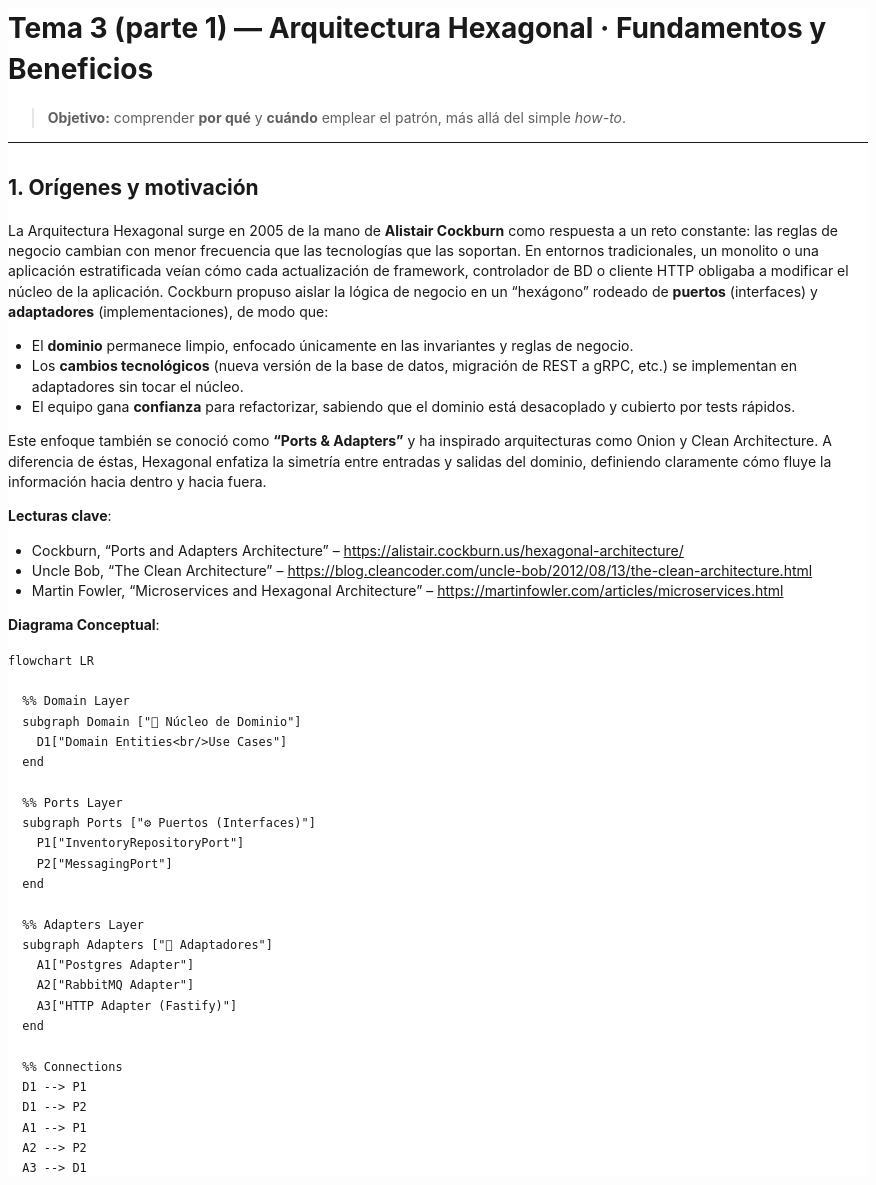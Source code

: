 # Tema 3 (parte 1) — Arquitectura Hexagonal · Fundamentos y Beneficios

> **Objetivo:** comprender **por qué** y **cuándo** emplear el patrón, más allá del simple *how-to*.

---


## 1. Orígenes y motivación

La Arquitectura Hexagonal surge en 2005 de la mano de **Alistair Cockburn** como respuesta a un reto constante: las reglas de negocio cambian con menor frecuencia que las tecnologías que las soportan. En entornos tradicionales, un monolito o una aplicación estratificada veían cómo cada actualización de framework, controlador de BD o cliente HTTP obligaba a modificar el núcleo de la aplicación. Cockburn propuso aislar la lógica de negocio en un “hexágono” rodeado de **puertos** (interfaces) y **adaptadores** (implementaciones), de modo que:

- El **dominio** permanece limpio, enfocado únicamente en las invariantes y reglas de negocio.  
- Los **cambios tecnológicos** (nueva versión de la base de datos, migración de REST a gRPC, etc.) se implementan en adaptadores sin tocar el núcleo.  
- El equipo gana **confianza** para refactorizar, sabiendo que el dominio está desacoplado y cubierto por tests rápidos.

Este enfoque también se conoció como **“Ports & Adapters”** y ha inspirado arquitecturas como Onion y Clean Architecture. A diferencia de éstas, Hexagonal enfatiza la simetría entre entradas y salidas del dominio, definiendo claramente cómo fluye la información hacia dentro y hacia fuera.

**Lecturas clave**:  
- Cockburn, “Ports and Adapters Architecture” – https://alistair.cockburn.us/hexagonal-architecture/  
- Uncle Bob, “The Clean Architecture” – https://blog.cleancoder.com/uncle-bob/2012/08/13/the-clean-architecture.html  
- Martin Fowler, “Microservices and Hexagonal Architecture” – https://martinfowler.com/articles/microservices.html

**Diagrama Conceptual**:

```mermaid
flowchart LR

  %% Domain Layer
  subgraph Domain ["🔷 Núcleo de Dominio"]
    D1["Domain Entities<br/>Use Cases"]
  end

  %% Ports Layer
  subgraph Ports ["⚙️ Puertos (Interfaces)"]
    P1["InventoryRepositoryPort"]
    P2["MessagingPort"]
  end

  %% Adapters Layer
  subgraph Adapters ["🔌 Adaptadores"]
    A1["Postgres Adapter"]
    A2["RabbitMQ Adapter"]
    A3["HTTP Adapter (Fastify)"]
  end

  %% Connections
  D1 --> P1
  D1 --> P2
  A1 --> P1
  A2 --> P2
  A3 --> D1
```